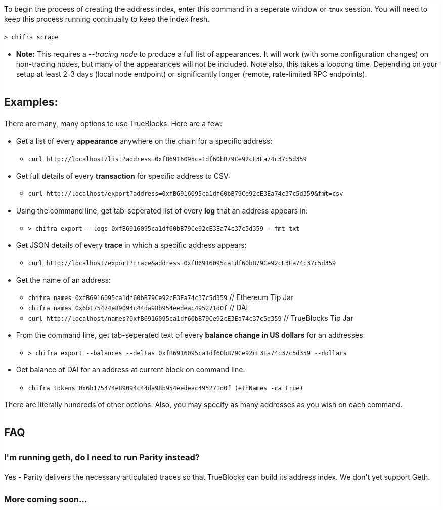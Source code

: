 To begin the process of creating the address index, enter this command in a seperate window or `tmux` session. You will need to keep this process running continually to keep the index fresh.

```
> chifra scrape
```

- **Note:** This requires a _--tracing node_ to produce a full list of appearances. It will work (with some configuration changes) on non-tracing nodes, but many of the appearances will not be included. Note also, this takes a loooong time. Depending on your setup at least 2-3 days (local node endpoint) or significantly longer (remote, rate-limited RPC endpoints).

## Examples:

There are many, many options to use TrueBlocks. Here are a few:

- Get a list of every **appearance** anywhere on the chain for a specific address:

  - `curl http://localhost/list?address=0xfB6916095ca1df60bB79Ce92cE3Ea74c37c5d359`

- Get full details of every **transaction** for specific address to CSV:

  - `curl http://localhost/export?address=0xfB6916095ca1df60bB79Ce92cE3Ea74c37c5d359&fmt=csv`

- Using the command line, get tab-seperated list of every **log** that an address appears in:

  - `> chifra export --logs 0xfB6916095ca1df60bB79Ce92cE3Ea74c37c5d359 --fmt txt`

- Get JSON details of every **trace** in which a specific address appears:

  - `curl http://localhost/export?trace&address=0xfB6916095ca1df60bB79Ce92cE3Ea74c37c5d359`

- Get the name of an address:

  - `chifra names 0xfB6916095ca1df60bB79Ce92cE3Ea74c37c5d359` // Ethereum Tip Jar
  - `chifra names 0x6b175474e89094c44da98b954eedeac495271d0f` // DAI
  - `curl http://localhost/names?0xfB6916095ca1df60bB79Ce92cE3Ea74c37c5d359` // TrueBlocks Tip Jar

- From the command line, get tab-seperated text of every **balance change in US dollars** for an addresses:

  - `> chifra export --balances --deltas 0xfB6916095ca1df60bB79Ce92cE3Ea74c37c5d359 --dollars`

- Get balance of DAI for an address at current block on command line:

  - `chifra tokens 0x6b175474e89094c44da98b954eedeac495271d0f (ethNames -ca true)`

There are literally hundreds of other options. Also, you may specify as many addresses as you wish on each command.

## FAQ

### I'm running geth, do I need to run Parity instead?

Yes - Parity delivers the necessary articulated traces so that TrueBlocks can build its address index. We don't yet support Geth.

### More coming soon...

